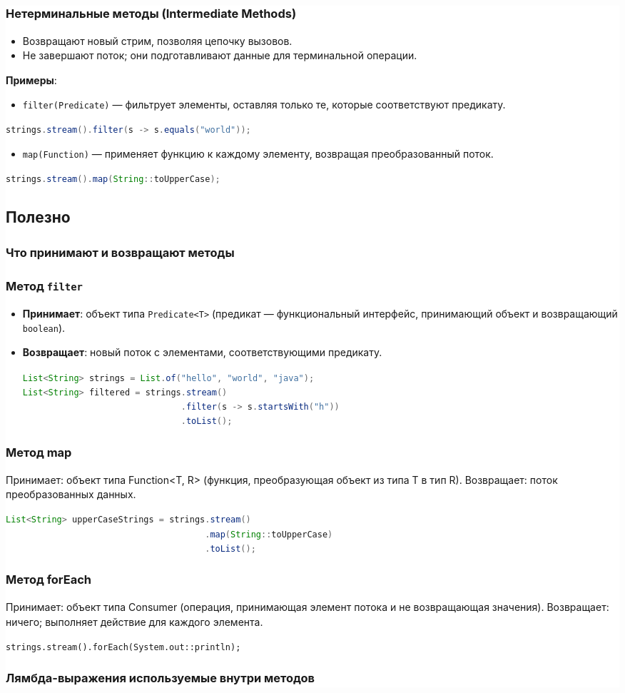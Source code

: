 ### **Нетерминальные методы (Intermediate Methods)**

- Возвращают новый стрим, позволяя цепочку вызовов.
- Не завершают поток; они подготавливают данные для терминальной операции.

**Примеры**:
- `filter(Predicate)` — фильтрует элементы, оставляя только те, которые соответствуют предикату.

```java
strings.stream().filter(s -> s.equals("world"));
```

- `map(Function)` — применяет функцию к каждому элементу, возвращая преобразованный поток.

```java
strings.stream().map(String::toUpperCase);
```
## Полезно 

### **Что принимают и возвращают методы**

### **Метод `filter`**
- **Принимает**: объект типа `Predicate<T>` (предикат — функциональный интерфейс, принимающий объект и возвращающий `boolean`).
- **Возвращает**: новый поток с элементами, соответствующими предикату.
  
  ```java
  List<String> strings = List.of("hello", "world", "java");
  List<String> filtered = strings.stream()
                                 .filter(s -> s.startsWith("h"))
                                 .toList();
  ```

### Метод map

Принимает: объект типа Function<T, R> (функция, преобразующая объект из типа T в тип R).
Возвращает: поток преобразованных данных.

```java
List<String> upperCaseStrings = strings.stream()
                                       .map(String::toUpperCase)
                                       .toList();
```

### Метод forEach

Принимает: объект типа Consumer<T> (операция, принимающая элемент потока и не возвращающая значения).
Возвращает: ничего; выполняет действие для каждого элемента.

```
strings.stream().forEach(System.out::println);
```

### Лямбда-выражения используемые внутри методов
